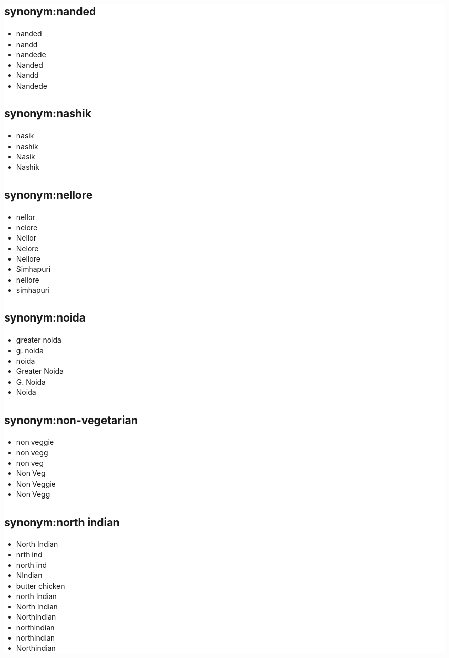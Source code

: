 ## synonym:nanded
- nanded
- nandd
- nandede
- Nanded
- Nandd
- Nandede

## synonym:nashik
- nasik
- nashik
- Nasik
- Nashik

## synonym:nellore
- nellor
- nelore
- Nellor
- Nelore
- Nellore
- Simhapuri
- nellore
- simhapuri

## synonym:noida
- greater noida
- g. noida
- noida
- Greater Noida
- G. Noida
- Noida

## synonym:non-vegetarian
- non veggie
- non vegg
- non veg
- Non Veg
- Non Veggie
- Non Vegg

## synonym:north indian
- North Indian
- nrth ind
- north ind
- NIndian
- butter chicken
- north Indian
- North indian
- NorthIndian
- northindian
- northIndian
- Northindian
